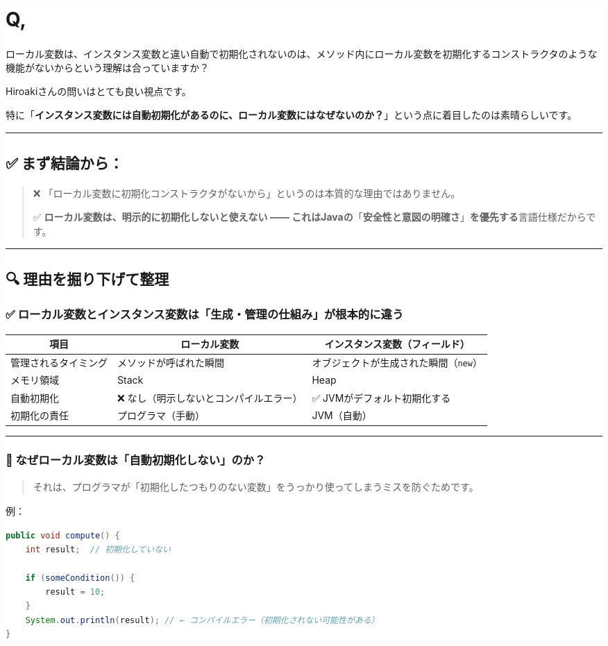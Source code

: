 # Q,

ローカル変数は、インスタンス変数と違い自動で初期化されないのは、メソッド内にローカル変数を初期化するコンストラクタのような機能がないからという理解は合っていますか？

Hiroakiさんの問いはとても良い視点です。

特に「**インスタンス変数には自動初期化があるのに、ローカル変数にはなぜないのか？**」という点に着目したのは素晴らしいです。

---

## ✅ まず結論から：

> ❌ 「ローカル変数に初期化コンストラクタがないから」というのは本質的な理由ではありません。
> 
> 
> ✅ **ローカル変数は、明示的に初期化しないと使えない ―― これはJavaの**「**安全性と意図の明確さ**」**を優先する**言語仕様だからです。
> 

---

## 🔍 理由を掘り下げて整理

### ✅ ローカル変数とインスタンス変数は「生成・管理の仕組み」が根本的に違う

| 項目 | ローカル変数 | インスタンス変数（フィールド） |
| --- | --- | --- |
| 管理されるタイミング | メソッドが呼ばれた瞬間 | オブジェクトが生成された瞬間（`new`） |
| メモリ領域 | Stack | Heap |
| 自動初期化 | ❌ なし（明示しないとコンパイルエラー） | ✅ JVMがデフォルト初期化する |
| 初期化の責任 | プログラマ（手動） | JVM（自動） |

---

### 🔸 なぜローカル変数は「自動初期化しない」のか？

> それは、プログラマが「初期化したつもりのない変数」をうっかり使ってしまうミスを防ぐためです。
> 

例：

```java
public void compute() {
    int result;  // 初期化していない

    if (someCondition()) {
        result = 10;
    }
    System.out.println(result); // ← コンパイルエラー（初期化されない可能性がある）
}
```
